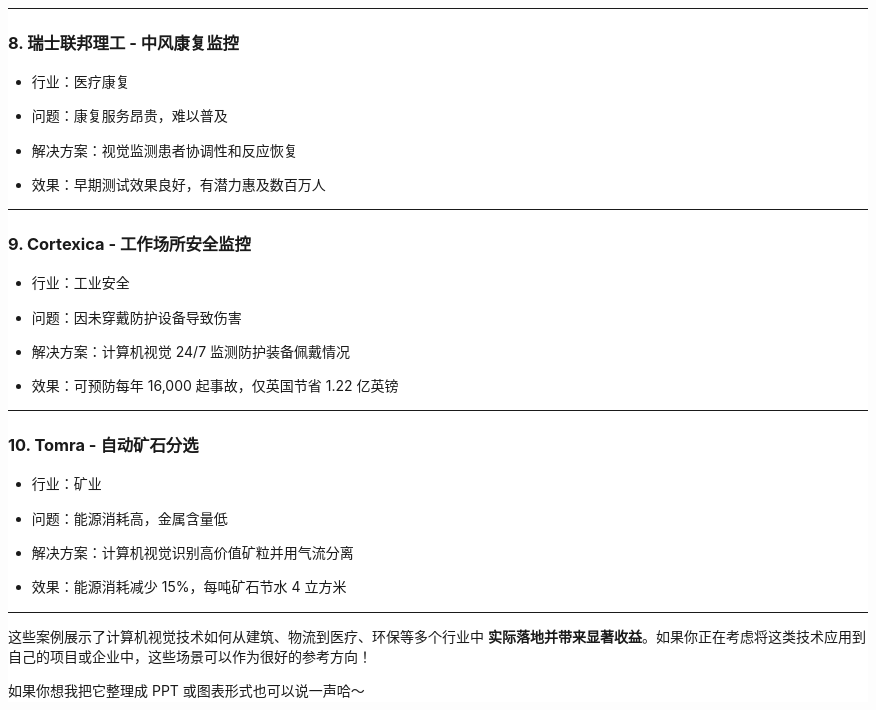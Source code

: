 
---

### **8. 瑞士联邦理工 - 中风康复监控**

- 行业：医疗康复
    
- 问题：康复服务昂贵，难以普及
    
- 解决方案：视觉监测患者协调性和反应恢复
    
- 效果：早期测试效果良好，有潜力惠及数百万人
    

---

### **9. Cortexica - 工作场所安全监控**

- 行业：工业安全
    
- 问题：因未穿戴防护设备导致伤害
    
- 解决方案：计算机视觉 24/7 监测防护装备佩戴情况
    
- 效果：可预防每年 16,000 起事故，仅英国节省 1.22 亿英镑
    

---

### **10. Tomra - 自动矿石分选**

- 行业：矿业
    
- 问题：能源消耗高，金属含量低
    
- 解决方案：计算机视觉识别高价值矿粒并用气流分离
    
- 效果：能源消耗减少 15%，每吨矿石节水 4 立方米
    

---

这些案例展示了计算机视觉技术如何从建筑、物流到医疗、环保等多个行业中 **实际落地并带来显著收益**。如果你正在考虑将这类技术应用到自己的项目或企业中，这些场景可以作为很好的参考方向！

如果你想我把它整理成 PPT 或图表形式也可以说一声哈～